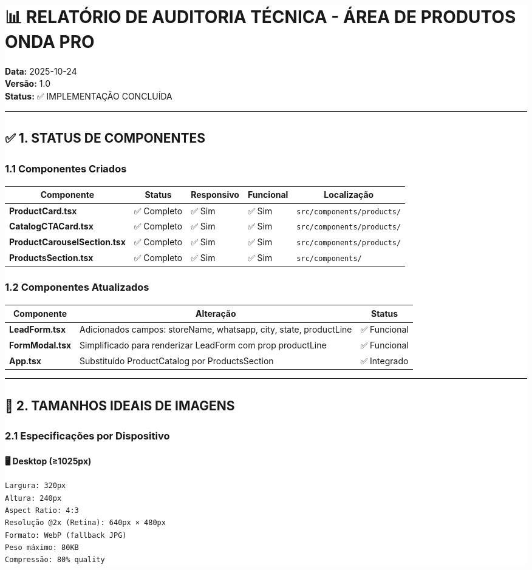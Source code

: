 # 📊 RELATÓRIO DE AUDITORIA TÉCNICA - ÁREA DE PRODUTOS ONDA PRO

**Data:** 2025-10-24  
**Versão:** 1.0  
**Status:** ✅ IMPLEMENTAÇÃO CONCLUÍDA

---

## ✅ 1. STATUS DE COMPONENTES

### 1.1 Componentes Criados

| Componente | Status | Responsivo | Funcional | Localização |
|------------|--------|------------|-----------|-------------|
| **ProductCard.tsx** | ✅ Completo | ✅ Sim | ✅ Sim | `src/components/products/` |
| **CatalogCTACard.tsx** | ✅ Completo | ✅ Sim | ✅ Sim | `src/components/products/` |
| **ProductCarouselSection.tsx** | ✅ Completo | ✅ Sim | ✅ Sim | `src/components/products/` |
| **ProductsSection.tsx** | ✅ Completo | ✅ Sim | ✅ Sim | `src/components/` |

### 1.2 Componentes Atualizados

| Componente | Alteração | Status |
|------------|-----------|--------|
| **LeadForm.tsx** | Adicionados campos: storeName, whatsapp, city, state, productLine | ✅ Funcional |
| **FormModal.tsx** | Simplificado para renderizar LeadForm com prop productLine | ✅ Funcional |
| **App.tsx** | Substituído ProductCatalog por ProductsSection | ✅ Integrado |

---

## 📐 2. TAMANHOS IDEAIS DE IMAGENS

### 2.1 Especificações por Dispositivo

#### 🖥️ **Desktop (≥1025px)**
```
Largura: 320px
Altura: 240px
Aspect Ratio: 4:3
Resolução @2x (Retina): 640px × 480px
Formato: WebP (fallback JPG)
Peso máximo: 80KB
Compressão: 80% quality
```
